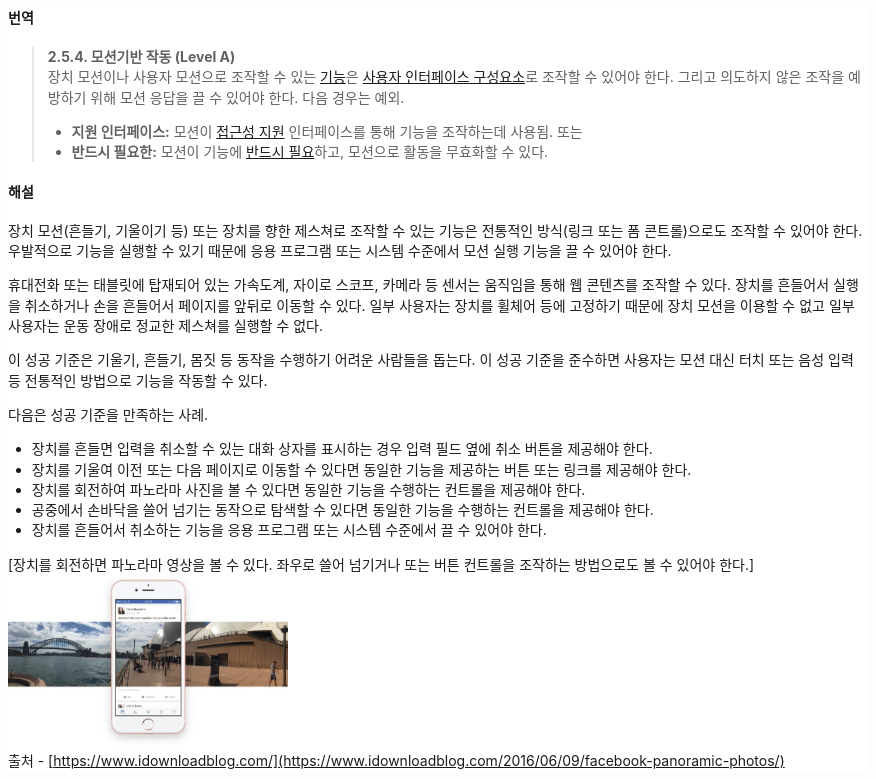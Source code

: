 #### 번역
> **2.5.4. 모션기반 작동 (Level A)**<br>
> 장치 모션이나 사용자 모션으로 조작할 수 있는 [기능](https://www.w3.org/TR/WCAG21/#dfn-functionality)은 [사용자 인터페이스 구성요소](https://www.w3.org/TR/WCAG21/#dfn-user-interface-components)로 조작할 수 있어야 한다. 그리고 의도하지 않은 조작을 예방하기 위해 모션 응답을 끌 수 있어야 한다. 다음 경우는 예외.
>
> * **지원 인터페이스:** 모션이 [접근성 지원](https://www.w3.org/TR/WCAG21/#dfn-accessibility-supported) 인터페이스를 통해 기능을 조작하는데 사용됨. 또는
> * **반드시 필요한:** 모션이 기능에 [반드시 필요](https://www.w3.org/TR/WCAG21/#dfn-essential)하고, 모션으로 활동을 무효화할 수 있다.

#### 해설
장치 모션(흔들기, 기울이기 등) 또는 장치를 향한 제스쳐로 조작할 수 있는 기능은 전통적인 방식(링크 또는 폼 콘트롤)으로도 조작할 수 있어야 한다. 우발적으로 기능을 실행할 수 있기 때문에 응용 프로그램 또는 시스템 수준에서 모션 실행 기능을 끌 수 있어야 한다.

휴대전화 또는 태블릿에 탑재되어 있는 가속도계, 자이로 스코프, 카메라 등 센서는 움직임을 통해 웹 콘텐츠를 조작할 수 있다. 장치를 흔들어서 실행을 취소하거나 손을 흔들어서 페이지를 앞뒤로 이동할 수 있다. 일부 사용자는 장치를 휠체어 등에 고정하기 때문에 장치 모션을 이용할 수 없고 일부 사용자는 운동 장애로 정교한 제스쳐를 실행할 수 없다.

이 성공 기준은 기울기, 흔들기, 몸짓 등 동작을 수행하기 어려운 사람들을 돕는다. 이 성공 기준을 준수하면 사용자는 모션 대신 터치 또는 음성 입력 등 전통적인 방법으로 기능을 작동할 수 있다.

다음은 성공 기준을 만족하는 사례.

* 장치를 흔들면 입력을 취소할 수 있는 대화 상자를 표시하는 경우 입력 필드 옆에 취소 버튼을 제공해야 한다.
* 장치를 기울여 이전 또는 다음 페이지로 이동할 수 있다면 동일한 기능을 제공하는 버튼 또는 링크를 제공해야 한다.
* 장치를 회전하여 파노라마 사진을 볼 수 있다면 동일한 기능을 수행하는 컨트롤을 제공해야 한다.
* 공중에서 손바닥을 쓸어 넘기는 동작으로 탐색할 수 있다면 동일한 기능을 수행하는 컨트롤을 제공해야 한다.
* 장치를 흔들어서 취소하는 기능을 응용 프로그램 또는 시스템 수준에서 끌 수 있어야 한다.

[장치를 회전하면 파노라마 영상을 볼 수 있다. 좌우로 쓸어 넘기거나 또는 버튼 컨트롤을 조작하는 방법으로도 볼 수 있어야 한다.]<br>
<img src="./img/wcag-21-254-1.png" width="280" alt="페이스북에서 제공하는 360도 파노라마 사진 보기"><br>
출처 - [https://www.idownloadblog.com/](https://www.idownloadblog.com/2016/06/09/facebook-panoramic-photos/)

